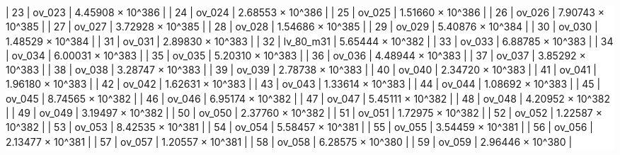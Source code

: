 | 23 | ov_023 | 4.45908 × 10^386 |
| 24 | ov_024 | 2.68553 × 10^386 |
| 25 | ov_025 | 1.51660 × 10^386 |
| 26 | ov_026 | 7.90743 × 10^385 |
| 27 | ov_027 | 3.72928 × 10^385 |
| 28 | ov_028 | 1.54686 × 10^385 |
| 29 | ov_029 | 5.40876 × 10^384 |
| 30 | ov_030 | 1.48529 × 10^384 |
| 31 | ov_031 | 2.89830 × 10^383 |
| 32 | lv_80_m31 | 5.65444 × 10^382 |
| 33 | ov_033 | 6.88785 × 10^383 |
| 34 | ov_034 | 6.00031 × 10^383 |
| 35 | ov_035 | 5.20310 × 10^383 |
| 36 | ov_036 | 4.48944 × 10^383 |
| 37 | ov_037 | 3.85292 × 10^383 |
| 38 | ov_038 | 3.28747 × 10^383 |
| 39 | ov_039 | 2.78738 × 10^383 |
| 40 | ov_040 | 2.34720 × 10^383 |
| 41 | ov_041 | 1.96180 × 10^383 |
| 42 | ov_042 | 1.62631 × 10^383 |
| 43 | ov_043 | 1.33614 × 10^383 |
| 44 | ov_044 | 1.08692 × 10^383 |
| 45 | ov_045 | 8.74565 × 10^382 |
| 46 | ov_046 | 6.95174 × 10^382 |
| 47 | ov_047 | 5.45111 × 10^382 |
| 48 | ov_048 | 4.20952 × 10^382 |
| 49 | ov_049 | 3.19497 × 10^382 |
| 50 | ov_050 | 2.37760 × 10^382 |
| 51 | ov_051 | 1.72975 × 10^382 |
| 52 | ov_052 | 1.22587 × 10^382 |
| 53 | ov_053 | 8.42535 × 10^381 |
| 54 | ov_054 | 5.58457 × 10^381 |
| 55 | ov_055 | 3.54459 × 10^381 |
| 56 | ov_056 | 2.13477 × 10^381 |
| 57 | ov_057 | 1.20557 × 10^381 |
| 58 | ov_058 | 6.28575 × 10^380 |
| 59 | ov_059 | 2.96446 × 10^380 |